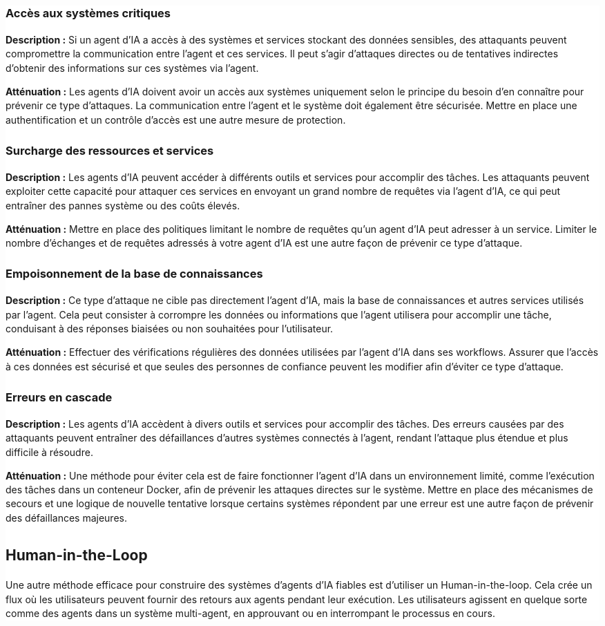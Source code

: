 ### Accès aux systèmes critiques

**Description :** Si un agent d’IA a accès à des systèmes et services stockant des données sensibles, des attaquants peuvent compromettre la communication entre l’agent et ces services. Il peut s’agir d’attaques directes ou de tentatives indirectes d’obtenir des informations sur ces systèmes via l’agent.

**Atténuation :** Les agents d’IA doivent avoir un accès aux systèmes uniquement selon le principe du besoin d’en connaître pour prévenir ce type d’attaques. La communication entre l’agent et le système doit également être sécurisée. Mettre en place une authentification et un contrôle d’accès est une autre mesure de protection.

### Surcharge des ressources et services

**Description :** Les agents d’IA peuvent accéder à différents outils et services pour accomplir des tâches. Les attaquants peuvent exploiter cette capacité pour attaquer ces services en envoyant un grand nombre de requêtes via l’agent d’IA, ce qui peut entraîner des pannes système ou des coûts élevés.

**Atténuation :** Mettre en place des politiques limitant le nombre de requêtes qu’un agent d’IA peut adresser à un service. Limiter le nombre d’échanges et de requêtes adressés à votre agent d’IA est une autre façon de prévenir ce type d’attaque.

### Empoisonnement de la base de connaissances

**Description :** Ce type d’attaque ne cible pas directement l’agent d’IA, mais la base de connaissances et autres services utilisés par l’agent. Cela peut consister à corrompre les données ou informations que l’agent utilisera pour accomplir une tâche, conduisant à des réponses biaisées ou non souhaitées pour l’utilisateur.

**Atténuation :** Effectuer des vérifications régulières des données utilisées par l’agent d’IA dans ses workflows. Assurer que l’accès à ces données est sécurisé et que seules des personnes de confiance peuvent les modifier afin d’éviter ce type d’attaque.

### Erreurs en cascade

**Description :** Les agents d’IA accèdent à divers outils et services pour accomplir des tâches. Des erreurs causées par des attaquants peuvent entraîner des défaillances d’autres systèmes connectés à l’agent, rendant l’attaque plus étendue et plus difficile à résoudre.

**Atténuation :** Une méthode pour éviter cela est de faire fonctionner l’agent d’IA dans un environnement limité, comme l’exécution des tâches dans un conteneur Docker, afin de prévenir les attaques directes sur le système. Mettre en place des mécanismes de secours et une logique de nouvelle tentative lorsque certains systèmes répondent par une erreur est une autre façon de prévenir des défaillances majeures.

## Human-in-the-Loop

Une autre méthode efficace pour construire des systèmes d’agents d’IA fiables est d’utiliser un Human-in-the-loop. Cela crée un flux où les utilisateurs peuvent fournir des retours aux agents pendant leur exécution. Les utilisateurs agissent en quelque sorte comme des agents dans un système multi-agent, en approuvant ou en interrompant le processus en cours.
